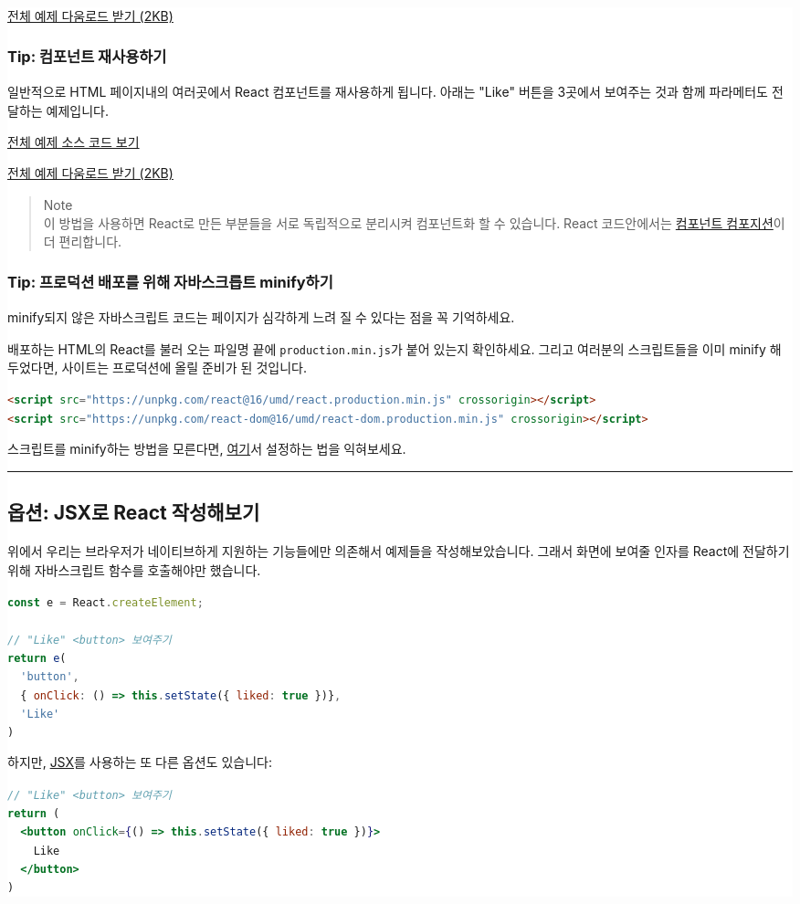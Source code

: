 [전체 예제 다움로드 받기 (2KB)](https://gist.github.com/gaearon/6668a1f6986742109c00a581ce704605/archive/f6c882b6ae18bde42dcf6fdb751aae93495a2275.zip)

### Tip: 컴포넌트 재사용하기

일반적으로 HTML 페이지내의 여러곳에서 React 컴포넌트를 재사용하게 됩니다. 아래는 "Like" 버튼을 3곳에서 보여주는 것과 함께 파라메터도 전달하는 예제입니다.

[전체 예제 소스 코드 보기](https://gist.github.com/gaearon/faa67b76a6c47adbab04f739cba7ceda)

[전체 예제 다움로드 받기 (2KB)](https://gist.github.com/gaearon/faa67b76a6c47adbab04f739cba7ceda/archive/9d0dd0ee941fea05fd1357502e5aa348abb84c12.zip)

> Note<br/>
이 방법을 사용하면 React로 만든 부분들을 서로 독립적으로 분리시켜 컴포넌트화 할 수 있습니다. React 코드안에서는 [컴포넌트 컴포지션](2018-12-01-[main-concepts]-components-and-props.markdown#컴포넌트-컴포지션)이 더 편리합니다.

### Tip: 프로덕션 배포를 위해 자바스크릅트 minify하기

minify되지 않은 자바스크립트 코드는 페이지가 심각하게 느려 질 수 있다는 점을 꼭 기억하세요.

배포하는 HTML의 React를 불러 오는 파일명 끝에 `production.min.js`가 붙어 있는지 확인하세요. 그리고 여러분의 스크립트들을 이미 minify 해두었다면, 사이트는 프로덕션에 올릴 준비가 된 것입니다.

```html
<script src="https://unpkg.com/react@16/umd/react.production.min.js" crossorigin></script>
<script src="https://unpkg.com/react-dom@16/umd/react-dom.production.min.js" crossorigin></script>
```

스크립트를 minify하는 방법을 모른다면, [여기](https://gist.github.com/gaearon/42a2ffa41b8319948f9be4076286e1f3)서 설정하는 법을 익혀보세요.

---

## 옵션: JSX로 React 작성해보기

위에서 우리는 브라우저가 네이티브하게 지원하는 기능들에만 의존해서 예제들을 작성해보았습니다. 그래서 화면에 보여줄 인자를 React에 전달하기 위해 자바스크립트 함수를 호출해야만 했습니다.

```jsx
const e = React.createElement;

// "Like" <button> 보여주기
return e(
  'button',
  { onClick: () => this.setState({ liked: true })},
  'Like'
)
```

하지만, [JSX](2018-12-01-[main-concepts]-introducing-jsx.markdown)를 사용하는 또 다른 옵션도 있습니다:

```jsx
// "Like" <button> 보여주기
return (
  <button onClick={() => this.setState({ liked: true })}>
    Like
  </button>
)
```
